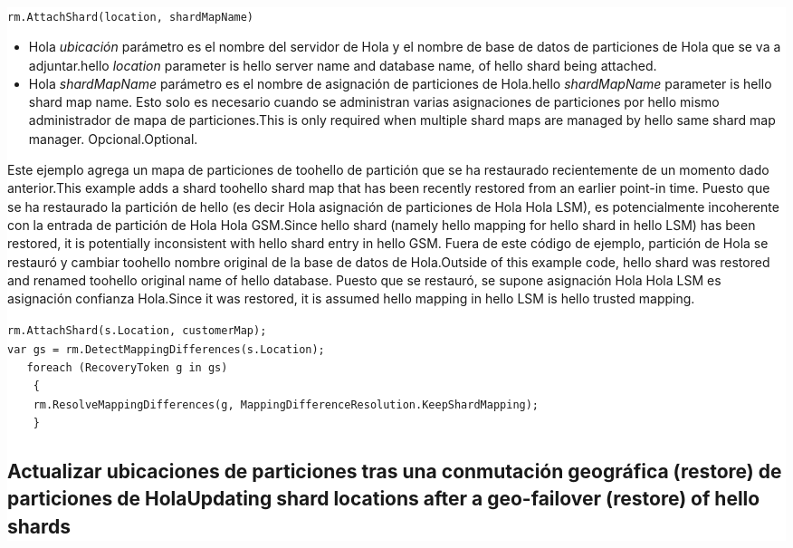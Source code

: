    ```
   rm.AttachShard(location, shardMapName)
   ``` 

* <span data-ttu-id="bc589-182">Hola *ubicación* parámetro es el nombre del servidor de Hola y el nombre de base de datos de particiones de Hola que se va a adjuntar.</span><span class="sxs-lookup"><span data-stu-id="bc589-182">hello *location* parameter is hello server name and database name, of hello shard being attached.</span></span> 
* <span data-ttu-id="bc589-183">Hola *shardMapName* parámetro es el nombre de asignación de particiones de Hola.</span><span class="sxs-lookup"><span data-stu-id="bc589-183">hello *shardMapName* parameter is hello shard map name.</span></span> <span data-ttu-id="bc589-184">Esto solo es necesario cuando se administran varias asignaciones de particiones por hello mismo administrador de mapa de particiones.</span><span class="sxs-lookup"><span data-stu-id="bc589-184">This is only required when multiple shard maps are managed by hello same shard map manager.</span></span> <span data-ttu-id="bc589-185">Opcional.</span><span class="sxs-lookup"><span data-stu-id="bc589-185">Optional.</span></span> 

<span data-ttu-id="bc589-186">Este ejemplo agrega un mapa de particiones de toohello de partición que se ha restaurado recientemente de un momento dado anterior.</span><span class="sxs-lookup"><span data-stu-id="bc589-186">This example adds a shard toohello shard map that has been recently restored from an earlier point-in time.</span></span> <span data-ttu-id="bc589-187">Puesto que se ha restaurado la partición de hello (es decir Hola asignación de particiones de Hola Hola LSM), es potencialmente incoherente con la entrada de partición de Hola Hola GSM.</span><span class="sxs-lookup"><span data-stu-id="bc589-187">Since hello shard (namely hello mapping for hello shard in hello LSM) has been restored, it is potentially inconsistent with hello shard entry in hello GSM.</span></span> <span data-ttu-id="bc589-188">Fuera de este código de ejemplo, partición de Hola se restauró y cambiar toohello nombre original de la base de datos de Hola.</span><span class="sxs-lookup"><span data-stu-id="bc589-188">Outside of this example code, hello shard was restored and renamed toohello original name of hello database.</span></span> <span data-ttu-id="bc589-189">Puesto que se restauró, se supone asignación Hola Hola LSM es asignación confianza Hola.</span><span class="sxs-lookup"><span data-stu-id="bc589-189">Since it was restored, it is assumed hello mapping in hello LSM is hello trusted mapping.</span></span> 

   ```
   rm.AttachShard(s.Location, customerMap); 
   var gs = rm.DetectMappingDifferences(s.Location); 
      foreach (RecoveryToken g in gs) 
       { 
       rm.ResolveMappingDifferences(g, MappingDifferenceResolution.KeepShardMapping); 
       } 
   ```

## <a name="updating-shard-locations-after-a-geo-failover-restore-of-hello-shards"></a><span data-ttu-id="bc589-190">Actualizar ubicaciones de particiones tras una conmutación geográfica (restore) de particiones de Hola</span><span class="sxs-lookup"><span data-stu-id="bc589-190">Updating shard locations after a geo-failover (restore) of hello shards</span></span>